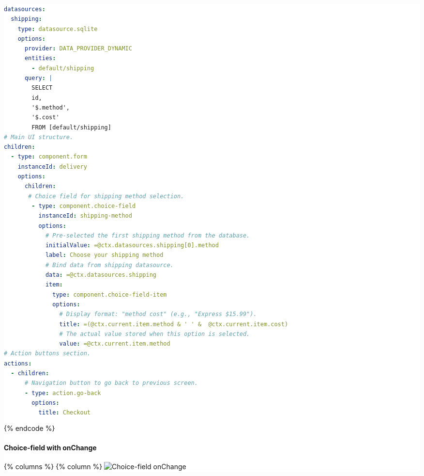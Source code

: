 ```yaml
datasources:
  shipping: 
    type: datasource.sqlite
    options:
      provider: DATA_PROVIDER_DYNAMIC  
      entities:
        - default/shipping  
      query: |
        SELECT 
        id, 
        '$.method', 
        '$.cost'
        FROM [default/shipping]
# Main UI structure.
children:
  - type: component.form
    instanceId: delivery
    options:
      children:
       # Choice field for shipping method selection.
        - type: component.choice-field
          instanceId: shipping-method
          options:
            # Pre-selected the first shipping method from the database.
            initialValue: =@ctx.datasources.shipping[0].method
            label: Choose your shipping method 
            # Bind data from shipping datasource.
            data: =@ctx.datasources.shipping
            item:
              type: component.choice-field-item
              options:
                # Display format: "method cost" (e.g., "Express $15.99").
                title: =(@ctx.current.item.method & ' ' &  @ctx.current.item.cost)
                # The actual value stored when this option is selected.
                value: =@ctx.current.item.method
# Action buttons section.
actions:
  - children:
      # Navigation button to go back to previous screen.
      - type: action.go-back
        options:
          title: Checkout
```
{% endcode %}

#### Choice-field with onChange

{% columns %}
{% column %}
&#x20;![Choice-field onChange](https://archbee-image-uploads.s3.amazonaws.com/0TQnKgJpsWhT3gQzQOhdY-pBfq4DkE6NxBZKZSx-03t-20240826-145121.png)&#x20;
